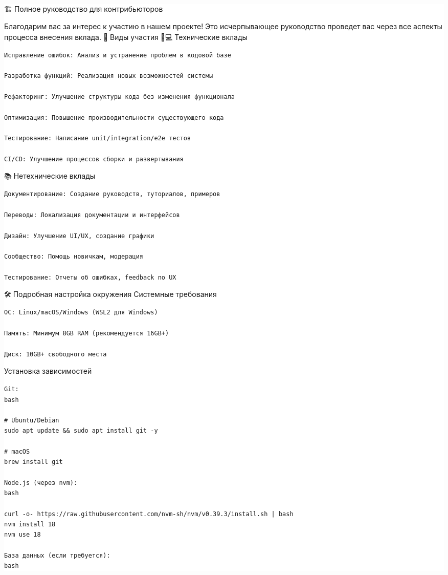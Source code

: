 🏗️ Полное руководство для контрибьюторов

Благодарим вас за интерес к участию в нашем проекте! Это исчерпывающее руководство проведет вас через все аспекты процесса внесения вклада.
🌈 Виды участия
👨💻 Технические вклады

    Исправление ошибок: Анализ и устранение проблем в кодовой базе

    Разработка функций: Реализация новых возможностей системы

    Рефакторинг: Улучшение структуры кода без изменения функционала

    Оптимизация: Повышение производительности существующего кода

    Тестирование: Написание unit/integration/e2e тестов

    CI/CD: Улучшение процессов сборки и развертывания

📚 Нетехнические вклады

    Документирование: Создание руководств, туториалов, примеров

    Переводы: Локализация документации и интерфейсов

    Дизайн: Улучшение UI/UX, создание графики

    Сообщество: Помощь новичкам, модерация

    Тестирование: Отчеты об ошибках, feedback по UX

🛠️ Подробная настройка окружения
Системные требования

    ОС: Linux/macOS/Windows (WSL2 для Windows)

    Память: Минимум 8GB RAM (рекомендуется 16GB+)

    Диск: 10GB+ свободного места

Установка зависимостей

    Git:
    bash

    # Ubuntu/Debian
    sudo apt update && sudo apt install git -y

    # macOS
    brew install git

    Node.js (через nvm):
    bash

    curl -o- https://raw.githubusercontent.com/nvm-sh/nvm/v0.39.3/install.sh | bash
    nvm install 18
    nvm use 18

    База данных (если требуется):
    bash
